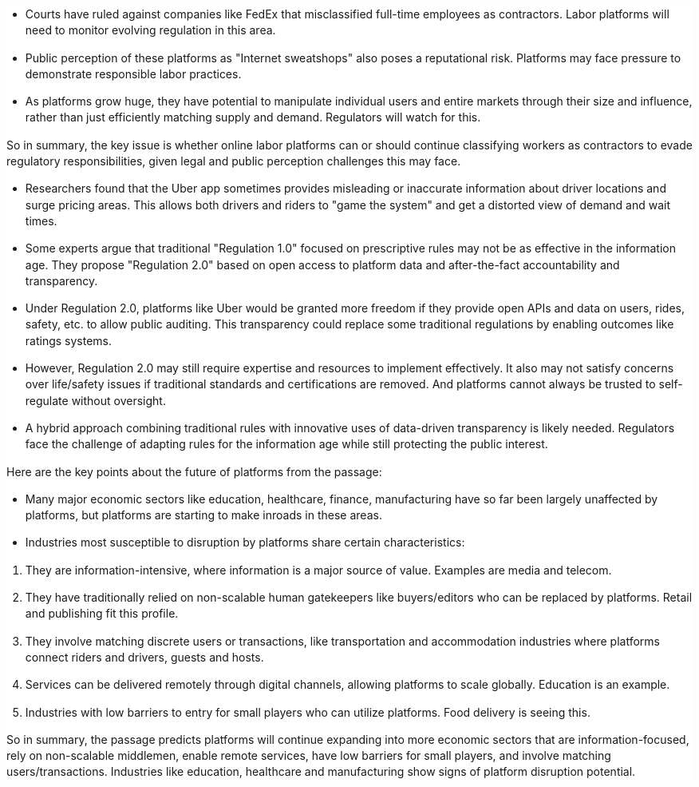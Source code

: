 - Courts have ruled against companies like FedEx that misclassified full-time employees as contractors. Labor platforms will need to monitor evolving regulation in this area. 

- Public perception of these platforms as "Internet sweatshops" also poses a reputational risk. Platforms may face pressure to demonstrate responsible labor practices.

- As platforms grow huge, they have potential to manipulate individual users and entire markets through their size and influence, rather than just efficiently matching supply and demand. Regulators will watch for this.

So in summary, the key issue is whether online labor platforms can or should continue classifying workers as contractors to evade regulatory responsibilities, given legal and public perception challenges this may face.

 

- Researchers found that the Uber app sometimes provides misleading or inaccurate information about driver locations and surge pricing areas. This allows both drivers and riders to "game the system" and get a distorted view of demand and wait times. 

- Some experts argue that traditional "Regulation 1.0" focused on prescriptive rules may not be as effective in the information age. They propose "Regulation 2.0" based on open access to platform data and after-the-fact accountability and transparency. 

- Under Regulation 2.0, platforms like Uber would be granted more freedom if they provide open APIs and data on users, rides, safety, etc. to allow public auditing. This transparency could replace some traditional regulations by enabling outcomes like ratings systems.

- However, Regulation 2.0 may still require expertise and resources to implement effectively. It also may not satisfy concerns over life/safety issues if traditional standards and certifications are removed. And platforms cannot always be trusted to self-regulate without oversight. 

- A hybrid approach combining traditional rules with innovative uses of data-driven transparency is likely needed. Regulators face the challenge of adapting rules for the information age while still protecting the public interest.

 Here are the key points about the future of platforms from the passage:

- Many major economic sectors like education, healthcare, finance, manufacturing have so far been largely unaffected by platforms, but platforms are starting to make inroads in these areas. 

- Industries most susceptible to disruption by platforms share certain characteristics:

1. They are information-intensive, where information is a major source of value. Examples are media and telecom.

2. They have traditionally relied on non-scalable human gatekeepers like buyers/editors who can be replaced by platforms. Retail and publishing fit this profile. 

3. They involve matching discrete users or transactions, like transportation and accommodation industries where platforms connect riders and drivers, guests and hosts. 

4. Services can be delivered remotely through digital channels, allowing platforms to scale globally. Education is an example.

5. Industries with low barriers to entry for small players who can utilize platforms. Food delivery is seeing this.

So in summary, the passage predicts platforms will continue expanding into more economic sectors that are information-focused, rely on non-scalable middlemen, enable remote services, have low barriers for small players, and involve matching users/transactions. Industries like education, healthcare and manufacturing show signs of platform disruption potential.

